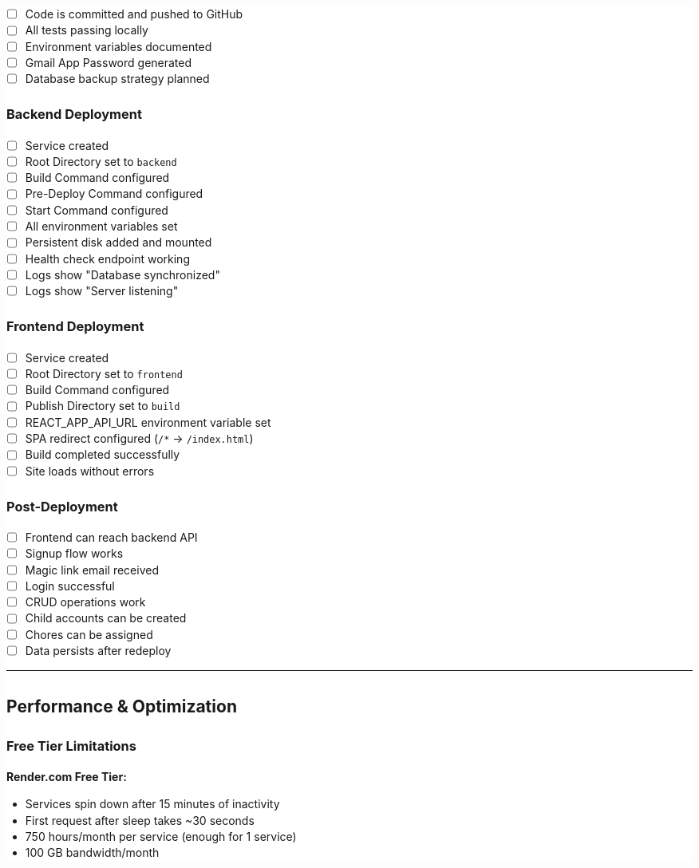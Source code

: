 - [ ] Code is committed and pushed to GitHub
- [ ] All tests passing locally
- [ ] Environment variables documented
- [ ] Gmail App Password generated
- [ ] Database backup strategy planned

### Backend Deployment

- [ ] Service created
- [ ] Root Directory set to `backend`
- [ ] Build Command configured
- [ ] Pre-Deploy Command configured
- [ ] Start Command configured
- [ ] All environment variables set
- [ ] Persistent disk added and mounted
- [ ] Health check endpoint working
- [ ] Logs show "Database synchronized"
- [ ] Logs show "Server listening"

### Frontend Deployment

- [ ] Service created
- [ ] Root Directory set to `frontend`
- [ ] Build Command configured
- [ ] Publish Directory set to `build`
- [ ] REACT_APP_API_URL environment variable set
- [ ] SPA redirect configured (`/*` → `/index.html`)
- [ ] Build completed successfully
- [ ] Site loads without errors

### Post-Deployment

- [ ] Frontend can reach backend API
- [ ] Signup flow works
- [ ] Magic link email received
- [ ] Login successful
- [ ] CRUD operations work
- [ ] Child accounts can be created
- [ ] Chores can be assigned
- [ ] Data persists after redeploy

---

## Performance & Optimization

### Free Tier Limitations

**Render.com Free Tier:**

- Services spin down after 15 minutes of inactivity
- First request after sleep takes ~30 seconds
- 750 hours/month per service (enough for 1 service)
- 100 GB bandwidth/month

